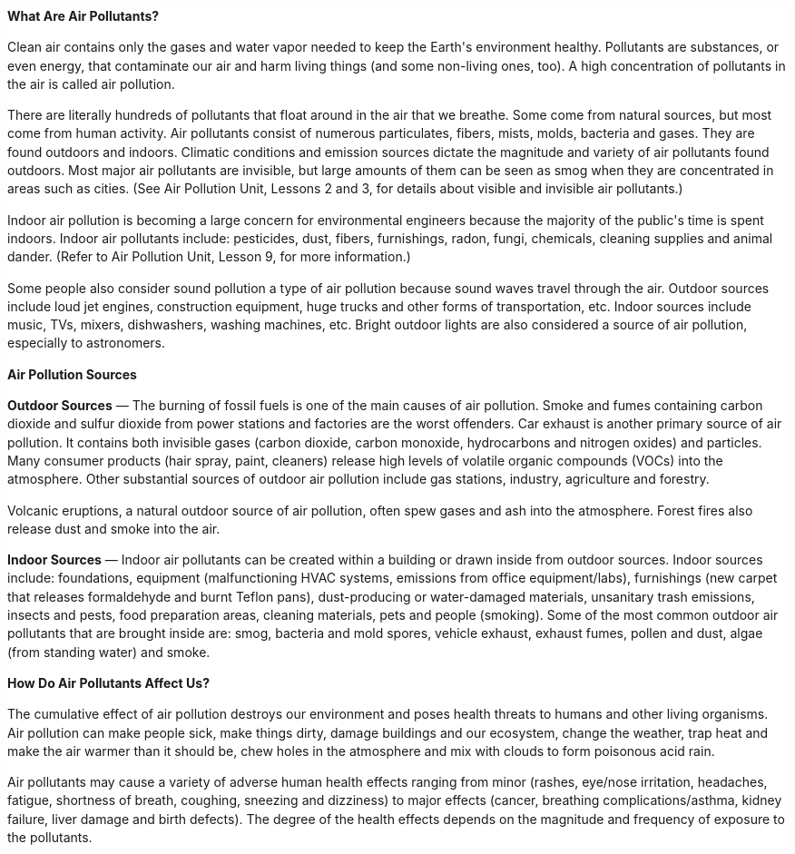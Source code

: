 **What Are Air Pollutants?**

Clean air contains only the gases and water vapor needed to keep the Earth's environment healthy. Pollutants are substances, or even energy, that contaminate our air and harm living things (and some non-living ones, too). A high concentration of pollutants in the air is called air pollution.

There are literally hundreds of pollutants that float around in the air that we breathe. Some come from natural sources, but most come from human activity. Air pollutants consist of numerous particulates, fibers, mists, molds, bacteria and gases. They are found outdoors and indoors. Climatic conditions and emission sources dictate the magnitude and variety of air pollutants found outdoors. Most major air pollutants are invisible, but large amounts of them can be seen as smog when they are concentrated in areas such as cities. (See Air Pollution Unit, Lessons 2 and 3, for details about visible and invisible air pollutants.)

Indoor air pollution is becoming a large concern for environmental engineers because the majority of the public's time is spent indoors. Indoor air pollutants include: pesticides, dust, fibers, furnishings, radon, fungi, chemicals, cleaning supplies and animal dander. (Refer to Air Pollution Unit, Lesson 9, for more information.)

Some people also consider sound pollution a type of air pollution because sound waves travel through the air. Outdoor sources include loud jet engines, construction equipment, huge trucks and other forms of transportation, etc. Indoor sources include music, TVs, mixers, dishwashers, washing machines, etc. Bright outdoor lights are also considered a source of air pollution, especially to astronomers.

**Air Pollution Sources**

**Outdoor Sources** — The burning of fossil fuels is one of the main causes of air pollution. Smoke and fumes containing carbon dioxide and sulfur dioxide from power stations and factories are the worst offenders. Car exhaust is another primary source of air pollution. It contains both invisible gases (carbon dioxide, carbon monoxide, hydrocarbons and nitrogen oxides) and particles. Many consumer products (hair spray, paint, cleaners) release high levels of volatile organic compounds (VOCs) into the atmosphere. Other substantial sources of outdoor air pollution include gas stations, industry, agriculture and forestry.

Volcanic eruptions, a natural outdoor source of air pollution, often spew gases and ash into the atmosphere. Forest fires also release dust and smoke into the air.

**Indoor Sources** — Indoor air pollutants can be created within a building or drawn inside from outdoor sources. Indoor sources include: foundations, equipment (malfunctioning HVAC systems, emissions from office equipment/labs), furnishings (new carpet that releases formaldehyde and burnt Teflon pans), dust-producing or water-damaged materials, unsanitary trash emissions, insects and pests, food preparation areas, cleaning materials, pets and people (smoking). Some of the most common outdoor air pollutants that are brought inside are: smog, bacteria and mold spores, vehicle exhaust, exhaust fumes, pollen and dust, algae (from standing water) and smoke.

**How Do Air Pollutants Affect Us?**

The cumulative effect of air pollution destroys our environment and poses health threats to humans and other living organisms. Air pollution can make people sick, make things dirty, damage buildings and our ecosystem, change the weather, trap heat and make the air warmer than it should be, chew holes in the atmosphere and mix with clouds to form poisonous acid rain.

Air pollutants may cause a variety of adverse human health effects ranging from minor (rashes, eye/nose irritation, headaches, fatigue, shortness of breath, coughing, sneezing and dizziness) to major effects (cancer, breathing complications/asthma, kidney failure, liver damage and birth defects). The degree of the health effects depends on the magnitude and frequency of exposure to the pollutants.
